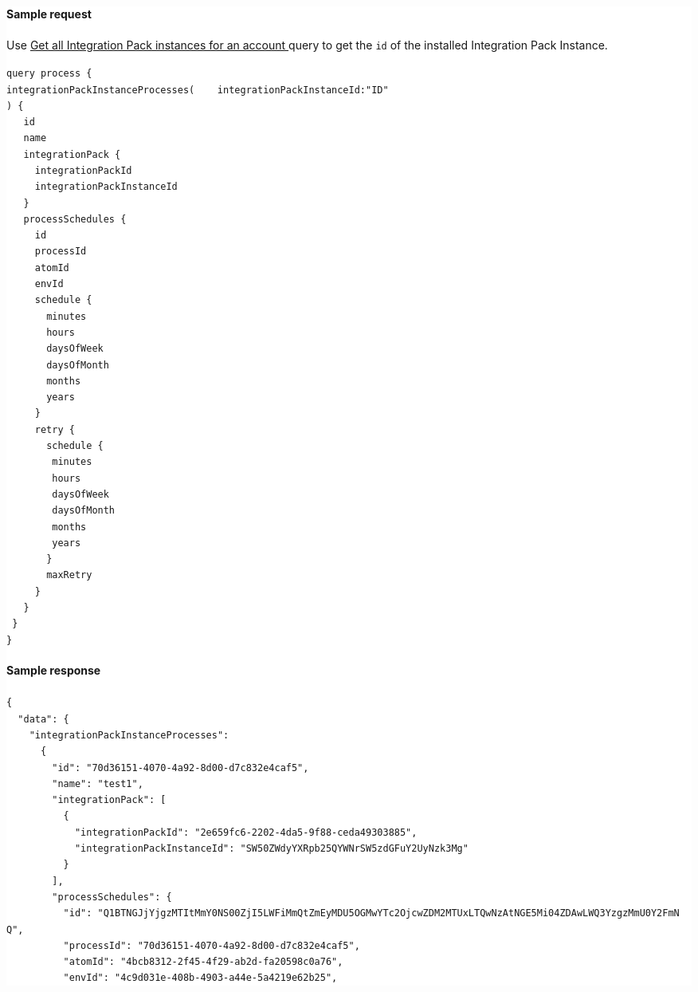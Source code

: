#### Sample request

Use [Get all Integration Pack instances for an account ](./spa-integration_pack_instances.md) query to get the `id` of the installed Integration Pack Instance.

``` {#codeblock_qtd_tyh_1yb}
query process {
integrationPackInstanceProcesses(    integrationPackInstanceId:"ID"
) {
   id
   name
   integrationPack {
     integrationPackId
     integrationPackInstanceId
   }
   processSchedules {
     id
     processId
     atomId
     envId
     schedule {
       minutes
       hours
       daysOfWeek
       daysOfMonth
       months
       years
     }
     retry {
       schedule {
        minutes
        hours
        daysOfWeek
        daysOfMonth
        months
        years
       }
       maxRetry
     }
   }
 }
}
```

#### Sample response

``` {#codeblock_btw_zyh_1yb}
{
  "data": {
    "integrationPackInstanceProcesses": 
      {
        "id": "70d36151-4070-4a92-8d00-d7c832e4caf5",
        "name": "test1",
        "integrationPack": [
          {
            "integrationPackId": "2e659fc6-2202-4da5-9f88-ceda49303885",
            "integrationPackInstanceId": "SW50ZWdyYXRpb25QYWNrSW5zdGFuY2UyNzk3Mg"
          }
        ],
        "processSchedules": {
          "id": "Q1BTNGJjYjgzMTItMmY0NS00ZjI5LWFiMmQtZmEyMDU5OGMwYTc2OjcwZDM2MTUxLTQwNzAtNGE5Mi04ZDAwLWQ3YzgzMmU0Y2FmNQ",
          "processId": "70d36151-4070-4a92-8d00-d7c832e4caf5",
          "atomId": "4bcb8312-2f45-4f29-ab2d-fa20598c0a76",
          "envId": "4c9d031e-408b-4903-a44e-5a4219e62b25",
```
